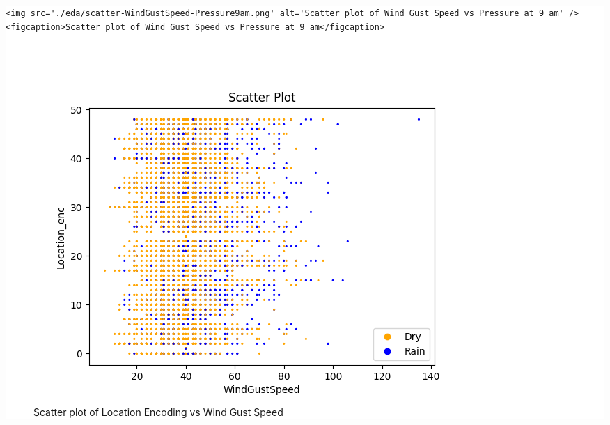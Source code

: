     <img src='./eda/scatter-WindGustSpeed-Pressure9am.png' alt='Scatter plot of Wind Gust Speed vs Pressure at 9 am' />
    <figcaption>Scatter plot of Wind Gust Speed vs Pressure at 9 am</figcaption>
</figure>
<br>
<figure>
    <img src='./eda/scatter-WindGustSpeed-Location_enc.png' alt='Scatter plot of Location Encoding vs Wind Gust Speed' />
    <figcaption>Scatter plot of Location Encoding vs Wind Gust Speed</figcaption>
</figure>
